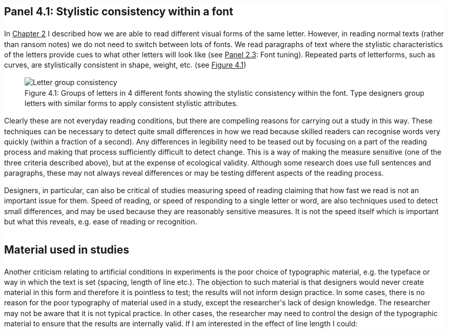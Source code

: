 <aside class="panel" id="panel-3-1" markdown="1">

# Panel 4.1: Stylistic consistency within a font

In [Chapter 2](TODO) I described how we are able to read different visual forms
of the same letter. However, in reading normal texts (rather than ransom
notes) we do not need to switch between lots of fonts. We read
paragraphs of text where the stylistic characteristics of the letters
provide cues to what other letters will look like (see [Panel 2.3](TODO#panel-2-3): Font
tuning). Repeated parts of letterforms, such as curves, are
stylistically consistent in shape, weight, etc. (see [Figure 4.1](#figure-4-1))

<figure>
    <img class="inset" src="{{ 'assets/illustrations/FIG-4-1.png' | relative_url }}" alt="Letter group consistency">
    <figcaption>Figure 4.1: Groups of letters in 4 different fonts showing the stylistic
consistency within the font. Type designers group letters with similar
forms to apply consistent stylistic attributes.</figcaption>
</figure>

</aside>

Clearly these are not everyday reading conditions, but there are
compelling reasons for carrying out a study in this way. These
techniques can be necessary to detect quite small differences in how we
read because skilled readers can recognise words very quickly (within a
fraction of a second). Any differences in legibility need to be teased
out by focusing on a part of the reading process and making that process
sufficiently difficult to detect change. This is a way of making the
measure sensitive (one of the three criteria described above), but at
the expense of ecological validity. Although some research does use full
sentences and paragraphs, these may not always reveal differences or may
be testing different aspects of the reading process.

Designers, in particular, can also be critical of studies measuring
speed of reading claiming that how fast we read is not an important
issue for them. Speed of reading, or speed of responding to a single
letter or word, are also techniques used to detect small differences,
and may be used because they are reasonably sensitive measures. It is
not the speed itself which is important but what this reveals, e.g. ease
of reading or recognition.

## Material used in studies

Another criticism relating to artificial conditions in experiments is
the poor choice of typographic material, e.g. the typeface or way in
which the text is set (spacing, length of line etc.). The objection to
such material is that designers would never create material in this form
and therefore it is pointless to test; the results will not inform
design practice. In some cases, there is no reason for the poor
typography of material used in a study, except the researcher's lack of
design knowledge. The researcher may not be aware that it is not typical
practice. In other cases, the researcher may need to control the design
of the typographic material to ensure that the results are internally
valid. If I am interested in the effect of line length I could:
